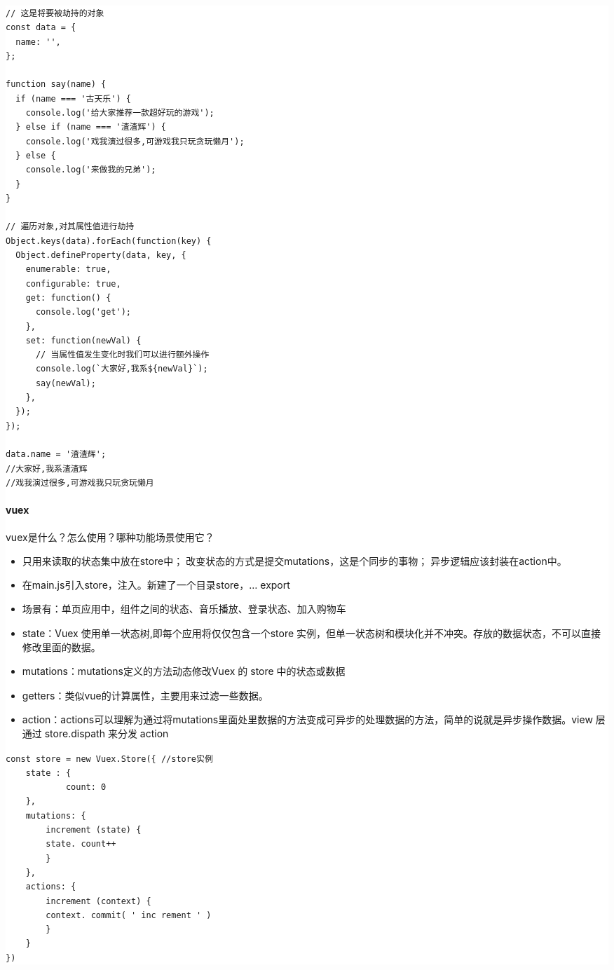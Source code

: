```
// 这是将要被劫持的对象
const data = {
  name: '',
};

function say(name) {
  if (name === '古天乐') {
    console.log('给大家推荐一款超好玩的游戏');
  } else if (name === '渣渣辉') {
    console.log('戏我演过很多,可游戏我只玩贪玩懒月');
  } else {
    console.log('来做我的兄弟');
  }
}

// 遍历对象,对其属性值进行劫持
Object.keys(data).forEach(function(key) {
  Object.defineProperty(data, key, {
    enumerable: true,
    configurable: true,
    get: function() {
      console.log('get');
    },
    set: function(newVal) {
      // 当属性值发生变化时我们可以进行额外操作
      console.log(`大家好,我系${newVal}`);
      say(newVal);
    },
  });
});

data.name = '渣渣辉';
//大家好,我系渣渣辉
//戏我演过很多,可游戏我只玩贪玩懒月
```

  #### vuex
vuex是什么？怎么使用？哪种功能场景使用它？
- 只用来读取的状态集中放在store中； 改变状态的方式是提交mutations，这是个同步的事物； 异步逻辑应该封装在action中。
- 在main.js引入store，注入。新建了一个目录store，… export
- 场景有：单页应用中，组件之间的状态、音乐播放、登录状态、加入购物车

- state：Vuex 使用单一状态树,即每个应用将仅仅包含一个store 实例，但单一状态树和模块化并不冲突。存放的数据状态，不可以直接修改里面的数据。
- mutations：mutations定义的方法动态修改Vuex 的 store 中的状态或数据
- getters：类似vue的计算属性，主要用来过滤一些数据。
- action：actions可以理解为通过将mutations里面处里数据的方法变成可异步的处理数据的方法，简单的说就是异步操作数据。view 层通过 store.dispath 来分发 action
```
const store = new Vuex.Store({ //store实例
	state : {
            count: 0
	},
	mutations: {
	    increment (state) { 
		state. count++
	    }
	},
	actions: {
	    increment (context) {
		context. commit( ' inc rement ' )
	    }
	}
})
```